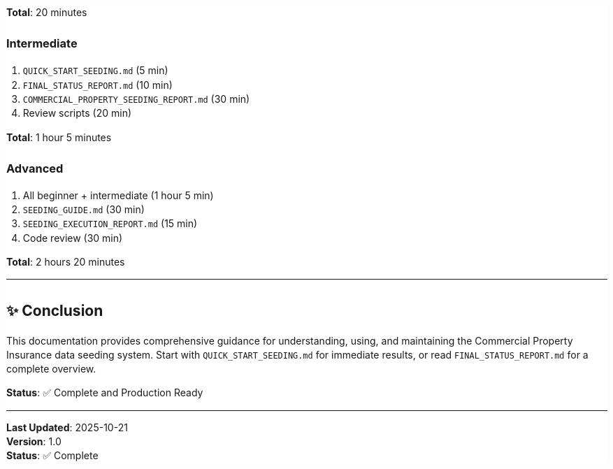 **Total**: 20 minutes

### Intermediate
1. `QUICK_START_SEEDING.md` (5 min)
2. `FINAL_STATUS_REPORT.md` (10 min)
3. `COMMERCIAL_PROPERTY_SEEDING_REPORT.md` (30 min)
4. Review scripts (20 min)

**Total**: 1 hour 5 minutes

### Advanced
1. All beginner + intermediate (1 hour 5 min)
2. `SEEDING_GUIDE.md` (30 min)
3. `SEEDING_EXECUTION_REPORT.md` (15 min)
4. Code review (30 min)

**Total**: 2 hours 20 minutes

---

## ✨ Conclusion

This documentation provides comprehensive guidance for understanding, using, and maintaining the Commercial Property Insurance data seeding system. Start with `QUICK_START_SEEDING.md` for immediate results, or read `FINAL_STATUS_REPORT.md` for a complete overview.

**Status**: ✅ Complete and Production Ready

---

**Last Updated**: 2025-10-21  
**Version**: 1.0  
**Status**: ✅ Complete

